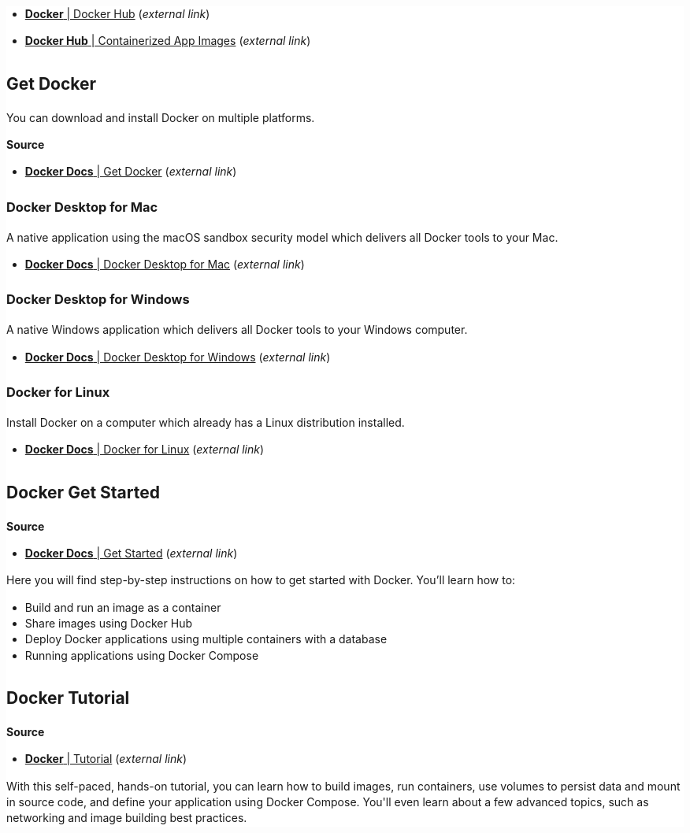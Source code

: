 -   [**Docker** | Docker Hub](https://www.docker.com/products/docker-hub) (_external link_)

-   [**Docker Hub** | Containerized App Images](https://hub.docker.com/search?q=&type=image) (_external link_)


## Get Docker

You can download and install Docker on multiple platforms.

**Source**
-   [**Docker Docs** | Get Docker](https://docs.docker.com/get-docker/) (_external link_)

### Docker Desktop for Mac

A native application using the macOS sandbox security model which delivers all Docker tools to your Mac.

-   [**Docker Docs** | Docker Desktop for Mac](https://docs.docker.com/desktop/mac/install/) (_external link_)

### Docker Desktop for Windows

A native Windows application which delivers all Docker tools to your Windows computer.

-   [**Docker Docs** | Docker Desktop for Windows](https://docs.docker.com/desktop/windows/install/) (_external link_)

### Docker for Linux

Install Docker on a computer which already has a Linux distribution installed.

-   [**Docker Docs** | Docker for Linux](https://docs.docker.com/engine/install/) (_external link_)


## Docker Get Started

**Source**
-   [**Docker Docs** | Get Started](https://docs.docker.com/get-started/) (_external link_)

Here you will find step-by-step instructions on how to get started with Docker. 
You’ll learn how to:
-   Build and run an image as a container
-   Share images using Docker Hub
-   Deploy Docker applications using multiple containers with a database
-   Running applications using Docker Compose


## Docker Tutorial

**Source**
-   [**Docker** | Tutorial](https://www.docker.com/101-tutorial) (_external link_)

With this self-paced, hands-on tutorial, you can learn how to build images, run containers, use volumes to persist data and mount in source code, and define your application using Docker Compose.
You'll even learn about a few advanced topics, such as networking and image building best practices.
